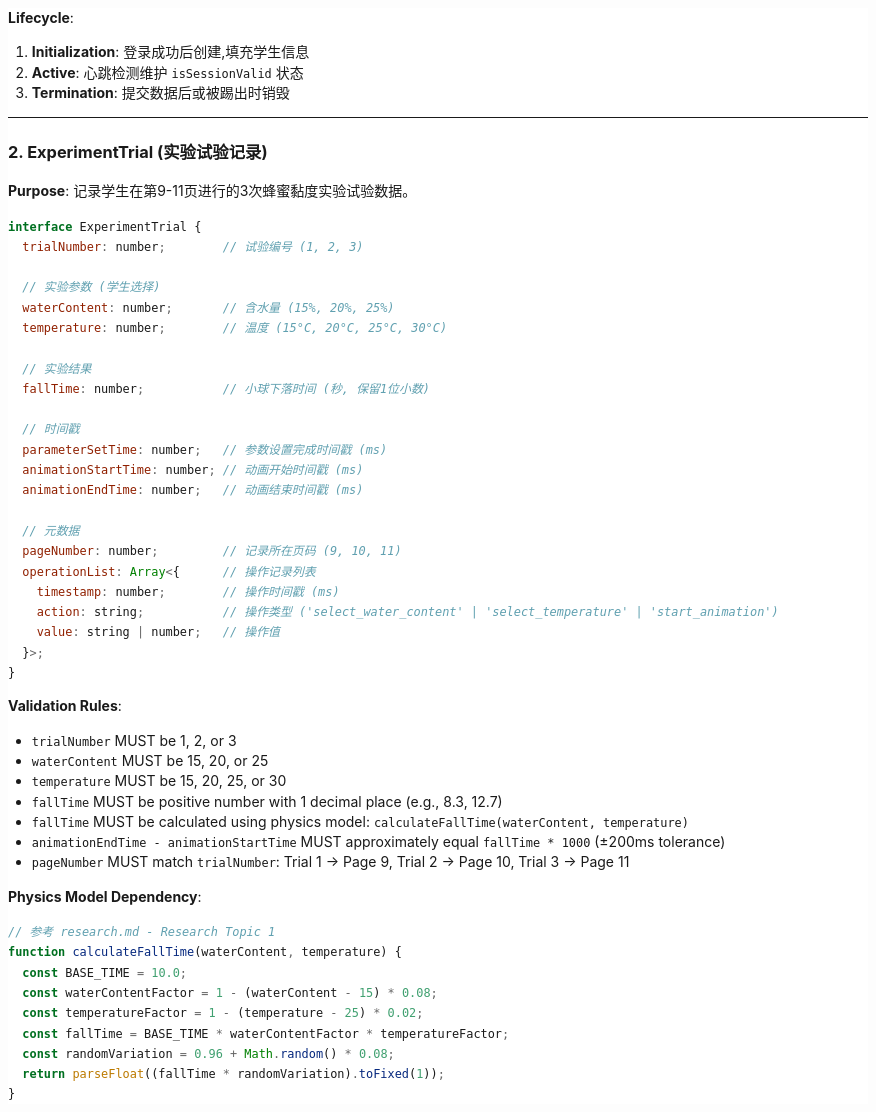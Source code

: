 **Lifecycle**:
1. **Initialization**: 登录成功后创建,填充学生信息
2. **Active**: 心跳检测维护 `isSessionValid` 状态
3. **Termination**: 提交数据后或被踢出时销毁

---

### 2. ExperimentTrial (实验试验记录)

**Purpose**: 记录学生在第9-11页进行的3次蜂蜜黏度实验试验数据。

```javascript
interface ExperimentTrial {
  trialNumber: number;        // 试验编号 (1, 2, 3)

  // 实验参数 (学生选择)
  waterContent: number;       // 含水量 (15%, 20%, 25%)
  temperature: number;        // 温度 (15°C, 20°C, 25°C, 30°C)

  // 实验结果
  fallTime: number;           // 小球下落时间 (秒, 保留1位小数)

  // 时间戳
  parameterSetTime: number;   // 参数设置完成时间戳 (ms)
  animationStartTime: number; // 动画开始时间戳 (ms)
  animationEndTime: number;   // 动画结束时间戳 (ms)

  // 元数据
  pageNumber: number;         // 记录所在页码 (9, 10, 11)
  operationList: Array<{      // 操作记录列表
    timestamp: number;        // 操作时间戳 (ms)
    action: string;           // 操作类型 ('select_water_content' | 'select_temperature' | 'start_animation')
    value: string | number;   // 操作值
  }>;
}
```

**Validation Rules**:
- `trialNumber` MUST be 1, 2, or 3
- `waterContent` MUST be 15, 20, or 25
- `temperature` MUST be 15, 20, 25, or 30
- `fallTime` MUST be positive number with 1 decimal place (e.g., 8.3, 12.7)
- `fallTime` MUST be calculated using physics model: `calculateFallTime(waterContent, temperature)`
- `animationEndTime - animationStartTime` MUST approximately equal `fallTime * 1000` (±200ms tolerance)
- `pageNumber` MUST match `trialNumber`: Trial 1 → Page 9, Trial 2 → Page 10, Trial 3 → Page 11

**Physics Model Dependency**:
```javascript
// 参考 research.md - Research Topic 1
function calculateFallTime(waterContent, temperature) {
  const BASE_TIME = 10.0;
  const waterContentFactor = 1 - (waterContent - 15) * 0.08;
  const temperatureFactor = 1 - (temperature - 25) * 0.02;
  const fallTime = BASE_TIME * waterContentFactor * temperatureFactor;
  const randomVariation = 0.96 + Math.random() * 0.08;
  return parseFloat((fallTime * randomVariation).toFixed(1));
}
```
